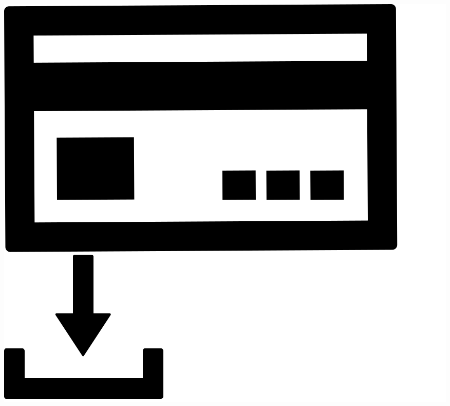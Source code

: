  <div class="swatch swatch--icon" title="Credit Card">
    <img src="../images/icons/pbs-credit_card.svg" alt="Credit Card Icon" />
  </div>


  <div class="swatch swatch--icon" title="Download">
    <img src="../images/icons/PBS-download.svg" alt="Download Icon" />
  </div>
  <div class="swatch swatch--icon" title="Download Circle">